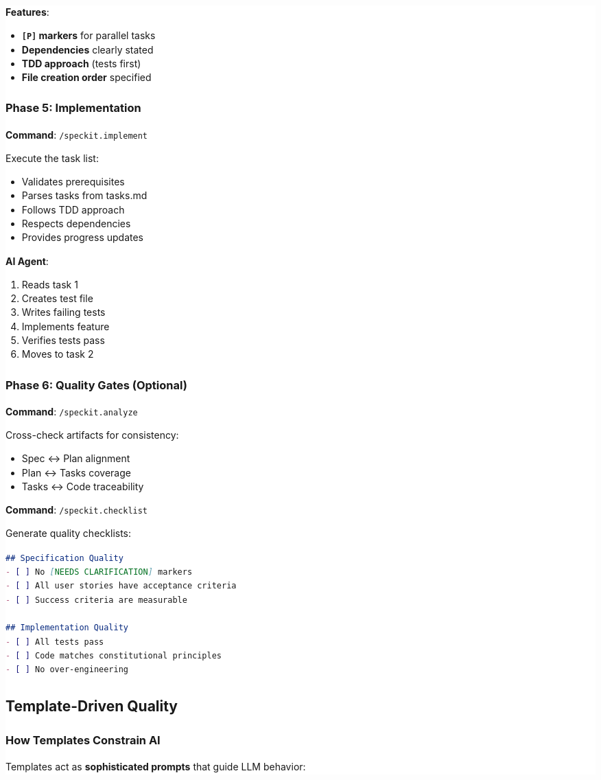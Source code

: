 **Features**:
- **`[P]` markers** for parallel tasks
- **Dependencies** clearly stated
- **TDD approach** (tests first)
- **File creation order** specified

### Phase 5: Implementation

**Command**: `/speckit.implement`

Execute the task list:
- Validates prerequisites
- Parses tasks from tasks.md
- Follows TDD approach
- Respects dependencies
- Provides progress updates

**AI Agent**:
1. Reads task 1
2. Creates test file
3. Writes failing tests
4. Implements feature
5. Verifies tests pass
6. Moves to task 2

### Phase 6: Quality Gates (Optional)

**Command**: `/speckit.analyze`

Cross-check artifacts for consistency:
- Spec ↔ Plan alignment
- Plan ↔ Tasks coverage
- Tasks ↔ Code traceability

**Command**: `/speckit.checklist`

Generate quality checklists:
```markdown
## Specification Quality
- [ ] No [NEEDS CLARIFICATION] markers
- [ ] All user stories have acceptance criteria
- [ ] Success criteria are measurable

## Implementation Quality
- [ ] All tests pass
- [ ] Code matches constitutional principles
- [ ] No over-engineering
```

## Template-Driven Quality

### How Templates Constrain AI

Templates act as **sophisticated prompts** that guide LLM behavior:
